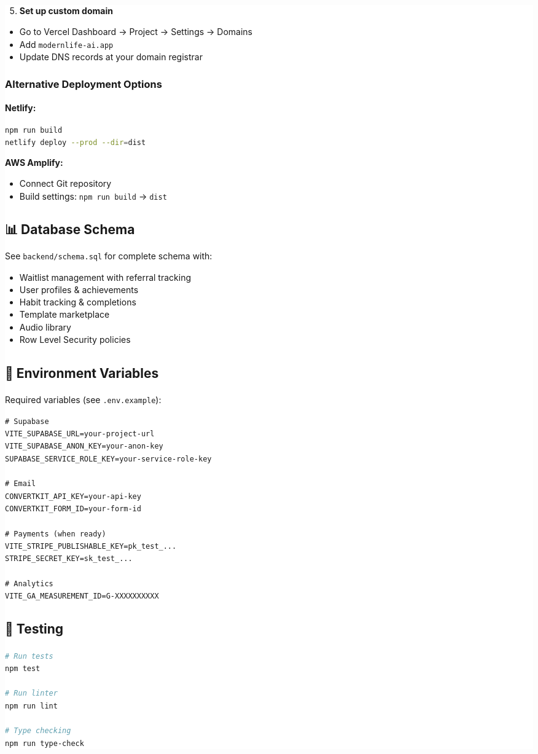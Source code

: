 5. **Set up custom domain**
- Go to Vercel Dashboard → Project → Settings → Domains
- Add `modernlife-ai.app`
- Update DNS records at your domain registrar

### Alternative Deployment Options

**Netlify:**
```bash
npm run build
netlify deploy --prod --dir=dist
```

**AWS Amplify:**
- Connect Git repository
- Build settings: `npm run build` → `dist`

## 📊 Database Schema

See `backend/schema.sql` for complete schema with:
- Waitlist management with referral tracking
- User profiles & achievements
- Habit tracking & completions
- Template marketplace
- Audio library
- Row Level Security policies

## 🔐 Environment Variables

Required variables (see `.env.example`):

```env
# Supabase
VITE_SUPABASE_URL=your-project-url
VITE_SUPABASE_ANON_KEY=your-anon-key
SUPABASE_SERVICE_ROLE_KEY=your-service-role-key

# Email
CONVERTKIT_API_KEY=your-api-key
CONVERTKIT_FORM_ID=your-form-id

# Payments (when ready)
VITE_STRIPE_PUBLISHABLE_KEY=pk_test_...
STRIPE_SECRET_KEY=sk_test_...

# Analytics
VITE_GA_MEASUREMENT_ID=G-XXXXXXXXXX
```

## 🧪 Testing

```bash
# Run tests
npm test

# Run linter
npm run lint

# Type checking
npm run type-check
```
